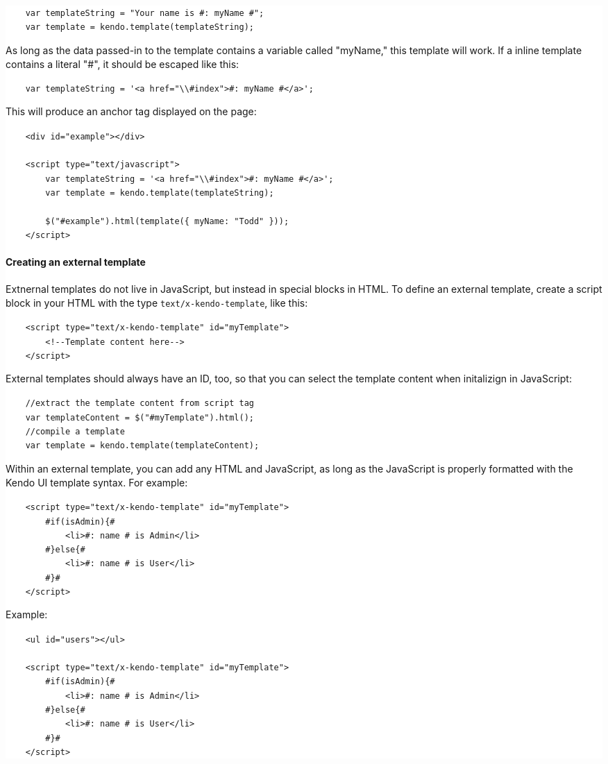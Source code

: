         var templateString = "Your name is #: myName #";
        var template = kendo.template(templateString);

As long as the data passed-in to the template contains a variable called "myName," this template will work. If a inline template contains a literal "#", it should be escaped like this:

        var templateString = '<a href="\\#index">#: myName #</a>';

This will produce an anchor tag displayed on the page:

        <div id="example"></div>
        
        <script type="text/javascript">
            var templateString = '<a href="\\#index">#: myName #</a>';
            var template = kendo.template(templateString);
    
            $("#example").html(template({ myName: "Todd" }));
        </script>

#### Creating an external template
Extnernal templates do not live in JavaScript, but instead in special blocks in HTML. To define an external template, create a script block in your HTML with the type `text/x-kendo-template`, like this:

        <script type="text/x-kendo-template" id="myTemplate">
            <!--Template content here-->
        </script>

External templates should always have an ID, too, so that you can select the template content when initalizign in JavaScript:

        //extract the template content from script tag
        var templateContent = $("#myTemplate").html(); 
        //compile a template
        var template = kendo.template(templateContent);

Within an external template, you can add any HTML and JavaScript, as long as the JavaScript is properly formatted with the Kendo UI template syntax. For example:

        <script type="text/x-kendo-template" id="myTemplate">
            #if(isAdmin){#
                <li>#: name # is Admin</li>
            #}else{#
                <li>#: name # is User</li>
            #}#
        </script>

Example:

        <ul id="users"></ul>

        <script type="text/x-kendo-template" id="myTemplate">
            #if(isAdmin){#
                <li>#: name # is Admin</li>
            #}else{#
                <li>#: name # is User</li>
            #}#
        </script>
        